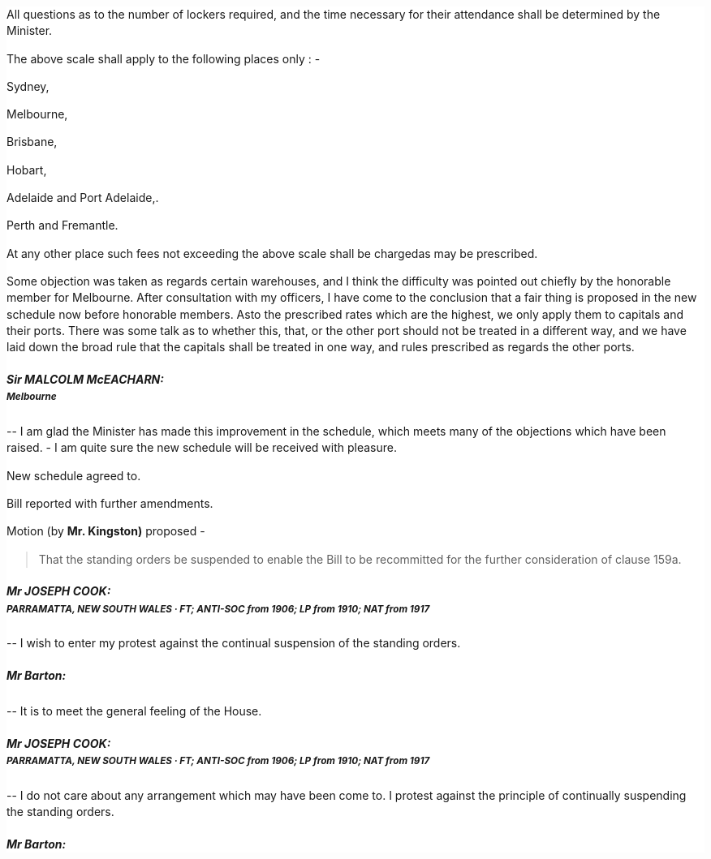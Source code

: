 All questions as to the number of lockers required, and the time necessary for their attendance shall be determined by the Minister. 

The above scale shall apply to the following places only :  - 

Sydney, 

Melbourne, 

Brisbane, 

Hobart, 

Adelaide and Port Adelaide,. 

Perth and Fremantle. 

At any other place such fees not exceeding the above scale shall be chargedas may be prescribed. 

Some objection was taken as regards certain warehouses, and I think the difficulty was pointed out chiefly by the honorable member for Melbourne. After consultation with my officers, I have come to the conclusion that a fair thing is proposed in the new schedule now before honorable members. Asto the prescribed rates which are the highest, we only apply them to capitals and their ports. There was some talk as to whether this, that, or the other port should not be treated in a different way, and we have laid down the broad rule that the capitals shall be treated in one way, and rules prescribed as regards the other ports. 

##### Sir MALCOLM McEACHARN:<br><small class="text-muted">Melbourne</small>

-- I am glad the Minister has made this improvement in the schedule, which meets many of the objections which have been raised. - I am quite sure the new schedule will be received with pleasure. 

New schedule agreed to. 

Bill reported with further amendments. 

Motion (by  **Mr. Kingston)**  proposed - 

  >That the standing orders be suspended to enable the Bill to be recommitted for the further consideration of clause 159a. 

##### Mr JOSEPH COOK:<br><small class="text-muted">PARRAMATTA, NEW SOUTH WALES &middot; FT; ANTI-SOC from 1906; LP from 1910; NAT from 1917</small>

-- I wish to enter my protest against the continual suspension of the standing orders. 

##### Mr Barton:

-- It is to meet the general feeling of the House. 

##### Mr JOSEPH COOK:<br><small class="text-muted">PARRAMATTA, NEW SOUTH WALES &middot; FT; ANTI-SOC from 1906; LP from 1910; NAT from 1917</small>

-- I do not care about any arrangement which may have been come to. I protest against the principle of continually suspending the standing orders. 

##### Mr Barton:
